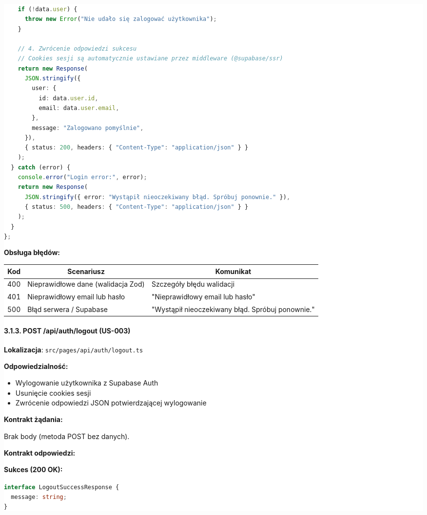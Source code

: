 ```typescript
    if (!data.user) {
      throw new Error("Nie udało się zalogować użytkownika");
    }

    // 4. Zwrócenie odpowiedzi sukcesu
    // Cookies sesji są automatycznie ustawiane przez middleware (@supabase/ssr)
    return new Response(
      JSON.stringify({
        user: {
          id: data.user.id,
          email: data.user.email,
        },
        message: "Zalogowano pomyślnie",
      }),
      { status: 200, headers: { "Content-Type": "application/json" } }
    );
  } catch (error) {
    console.error("Login error:", error);
    return new Response(
      JSON.stringify({ error: "Wystąpił nieoczekiwany błąd. Spróbuj ponownie." }),
      { status: 500, headers: { "Content-Type": "application/json" } }
    );
  }
};
```

**Obsługa błędów:**

| Kod | Scenariusz | Komunikat |
|-----|------------|-----------|
| 400 | Nieprawidłowe dane (walidacja Zod) | Szczegóły błędu walidacji |
| 401 | Nieprawidłowy email lub hasło | "Nieprawidłowy email lub hasło" |
| 500 | Błąd serwera / Supabase | "Wystąpił nieoczekiwany błąd. Spróbuj ponownie." |

#### 3.1.3. POST /api/auth/logout (US-003)

**Lokalizacja**: `src/pages/api/auth/logout.ts`

**Odpowiedzialność:**

- Wylogowanie użytkownika z Supabase Auth
- Usunięcie cookies sesji
- Zwrócenie odpowiedzi JSON potwierdzającej wylogowanie

**Kontrakt żądania:**

Brak body (metoda POST bez danych).

**Kontrakt odpowiedzi:**

**Sukces (200 OK):**

```typescript
interface LogoutSuccessResponse {
  message: string;
}
```
